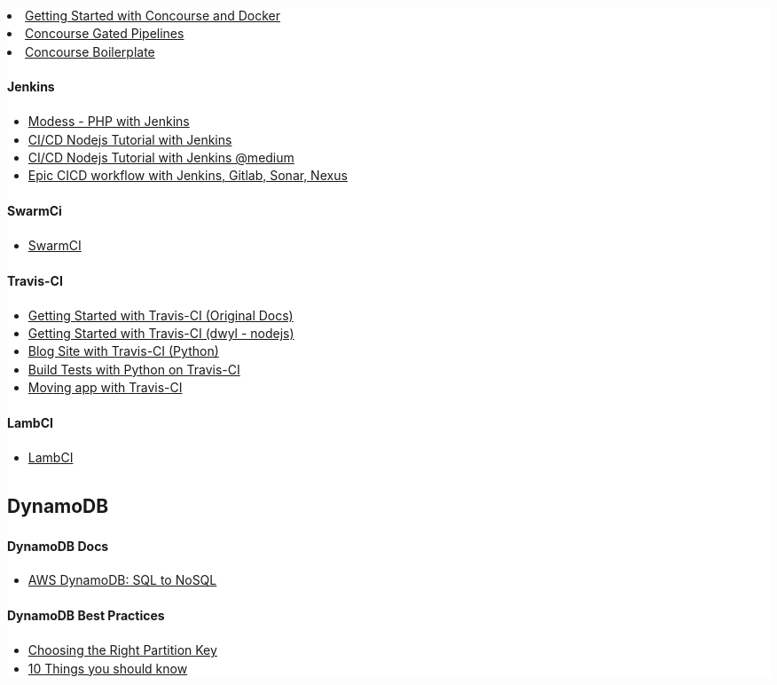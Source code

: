 <li class="has-line-data" data-line-start="476" data-line-end="477"><a href="https://blog.anynines.com/getting-started-with-concourse-ci-and-docker/">Getting Started with Concourse and Docker</a></li>
<li class="has-line-data" data-line-start="477" data-line-end="478"><a href="https://github.com/pivotalservices/concourse-pipeline-samples/tree/master/concourse-pipeline-patterns/gated-pipelines">Concourse Gated Pipelines</a></li>
<li class="has-line-data" data-line-start="478" data-line-end="480"><a href="https://github.com/EugenMayer/concourseci-server-boilerplate">Concourse Boilerplate</a></li>
</ul>
<h4 class="code-line" data-line-start=480 data-line-end=481 ><a id="Jenkins_480"></a>Jenkins</h4>
<ul>
<li class="has-line-data" data-line-start="481" data-line-end="482"><a href="https://modess.io/jenkins-php/">Modess - PHP with Jenkins</a></li>
<li class="has-line-data" data-line-start="482" data-line-end="483"><a href="https://code.tutsplus.com/tutorials/setting-up-continuous-integration-continuous-deployment-with-jenkins--cms-21511">CI/CD Nodejs Tutorial with Jenkins</a></li>
<li class="has-line-data" data-line-start="483" data-line-end="484"><a href="https://medium.com/@mosheezderman/how-to-set-up-ci-cd-pipeline-for-a-node-js-app-with-jenkins-c51581cc783c">CI/CD Nodejs Tutorial with Jenkins @medium</a></li>
<li class="has-line-data" data-line-start="484" data-line-end="486"><a href="https://github.com/shazChaudhry/docker-swarm-mode">Epic CICD workflow with Jenkins, Gitlab, Sonar, Nexus</a></li>
</ul>
<h4 class="code-line" data-line-start=486 data-line-end=487 ><a id="SwarmCi_486"></a>SwarmCi</h4>
<ul>
<li class="has-line-data" data-line-start="487" data-line-end="489"><a href="https://github.com/ghostsquad/swarmci">SwarmCI</a></li>
</ul>
<h4 class="code-line" data-line-start=489 data-line-end=490 ><a id="TravisCI_489"></a>Travis-CI</h4>
<ul>
<li class="has-line-data" data-line-start="490" data-line-end="491"><a href="https://docs.travis-ci.com/user/getting-started/">Getting Started with Travis-CI (Original Docs)</a></li>
<li class="has-line-data" data-line-start="491" data-line-end="492"><a href="https://github.com/dwyl/learn-travis">Getting Started with Travis-CI (dwyl - nodejs)</a></li>
<li class="has-line-data" data-line-start="492" data-line-end="493"><a href="https://matthewmoisen.com/blog/how-to-set-up-travis-ci-with-github-for-a-python-project/">Blog Site with Travis-CI (Python)</a></li>
<li class="has-line-data" data-line-start="493" data-line-end="494"><a href="https://github.com/softwaresaved/build_and_test_examples/blob/master/travis/HelloWorld.md">Build Tests with Python on Travis-CI</a></li>
<li class="has-line-data" data-line-start="494" data-line-end="496"><a href="https://www.raywenderlich.com/109418/travis-ci-tutorial">Moving app with Travis-CI</a></li>
</ul>
<h4 class="code-line" data-line-start=496 data-line-end=497 ><a id="LambCI_496"></a>LambCI</h4>
<ul>
<li class="has-line-data" data-line-start="497" data-line-end="499"><a href="https://github.com/lambci/lambci">LambCI</a></li>
</ul>
<h2 class="code-line" data-line-start=499 data-line-end=500 ><a id="DynamoDB_499"></a>DynamoDB</h2>
<h4 class="code-line" data-line-start=501 data-line-end=502 ><a id="DynamoDB_Docs_501"></a>DynamoDB Docs</h4>
<ul>
<li class="has-line-data" data-line-start="503" data-line-end="505"><a href="https://docs.aws.amazon.com/amazondynamodb/latest/developerguide/SQLtoNoSQL.ReadData.Query.html">AWS DynamoDB: SQL to NoSQL</a></li>
</ul>
<h4 class="code-line" data-line-start=505 data-line-end=506 ><a id="DynamoDB_Best_Practices_505"></a>DynamoDB Best Practices</h4>
<ul>
<li class="has-line-data" data-line-start="507" data-line-end="508"><a href="https://aws.amazon.com/blogs/database/choosing-the-right-dynamodb-partition-key/">Choosing the Right Partition Key</a></li>
<li class="has-line-data" data-line-start="508" data-line-end="510"><a href="https://cloudacademy.com/blog/amazon-dynamodb-ten-things/">10 Things you should know</a></li>